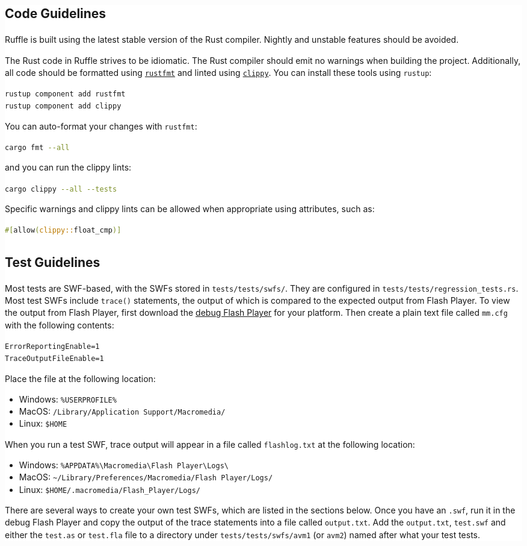 ## Code Guidelines

Ruffle is built using the latest stable version of the Rust compiler. Nightly and unstable features should be avoided.

The Rust code in Ruffle strives to be idiomatic. The Rust compiler should emit no warnings when building the project. Additionally, all code should be formatted using [`rustfmt`](https://github.com/rust-lang/rustfmt) and linted using [`clippy`](https://github.com/rust-lang/rust-clippy). You can install these tools using `rustup`:

```sh
rustup component add rustfmt
rustup component add clippy
```

You can auto-format your changes with `rustfmt`:

```sh
cargo fmt --all
```

and you can run the clippy lints:

```sh
cargo clippy --all --tests
```

Specific warnings and clippy lints can be allowed when appropriate using attributes, such as:

```rs
#[allow(clippy::float_cmp)]
```

## Test Guidelines

Most tests are SWF-based, with the SWFs stored in `tests/tests/swfs/`. They are configured in `tests/tests/regression_tests.rs`. Most test SWFs include `trace()` statements, the output of which is compared to the expected output from Flash Player. To view the output from Flash Player, first download the [debug Flash Player](https://web.archive.org/web/20220401020702/https://www.adobe.com/support/flashplayer/debug_downloads.html) for your platform. Then create a plain text file called `mm.cfg` with the following contents:
```
ErrorReportingEnable=1
TraceOutputFileEnable=1
```
Place the file at the following location:
* Windows: `%USERPROFILE%`
* MacOS: `/Library/Application Support/Macromedia/`
* Linux: `$HOME`

When you run a test SWF, trace output will appear in a file called `flashlog.txt` at the following location:
* Windows: `%APPDATA%\Macromedia\Flash Player\Logs\`
* MacOS: `~/Library/Preferences/Macromedia/Flash Player/Logs/`
* Linux: `$HOME/.macromedia/Flash_Player/Logs/`

There are several ways to create your own test SWFs, which are listed in the sections below. 
Once you have an `.swf`, run it in the debug Flash Player and copy the output of the trace statements into a file called `output.txt`. Add the `output.txt`, `test.swf` and either the `test.as` or `test.fla` file to a directory under `tests/tests/swfs/avm1` (or `avm2`) named after what your test tests.
